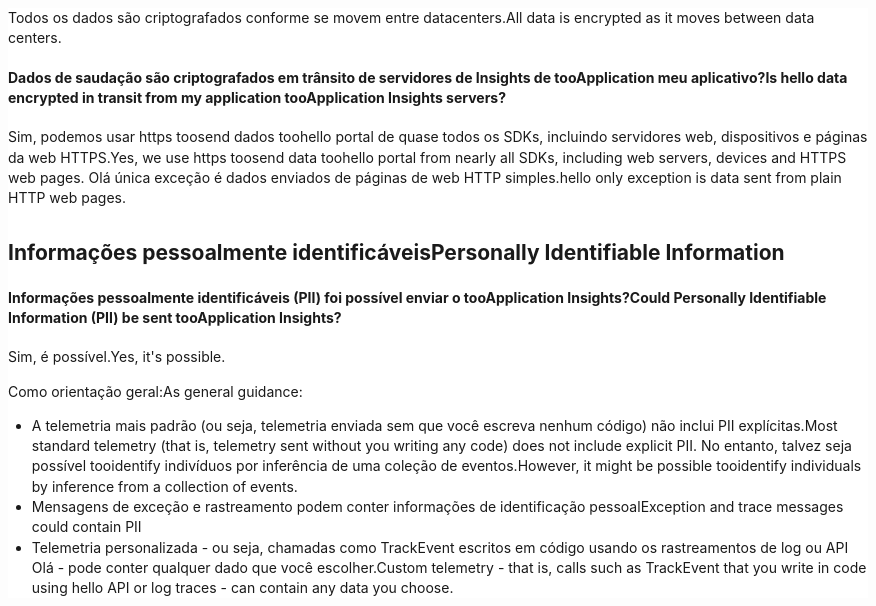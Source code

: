 <span data-ttu-id="91f25-210">Todos os dados são criptografados conforme se movem entre datacenters.</span><span class="sxs-lookup"><span data-stu-id="91f25-210">All data is encrypted as it moves between data centers.</span></span>

#### <a name="is-hello-data-encrypted-in-transit-from-my-application-tooapplication-insights-servers"></a><span data-ttu-id="91f25-211">Dados de saudação são criptografados em trânsito de servidores de Insights de tooApplication meu aplicativo?</span><span class="sxs-lookup"><span data-stu-id="91f25-211">Is hello data encrypted in transit from my application tooApplication Insights servers?</span></span>
<span data-ttu-id="91f25-212">Sim, podemos usar https toosend dados toohello portal de quase todos os SDKs, incluindo servidores web, dispositivos e páginas da web HTTPS.</span><span class="sxs-lookup"><span data-stu-id="91f25-212">Yes, we use https toosend data toohello portal from nearly all SDKs, including web servers, devices and HTTPS web pages.</span></span> <span data-ttu-id="91f25-213">Olá única exceção é dados enviados de páginas de web HTTP simples.</span><span class="sxs-lookup"><span data-stu-id="91f25-213">hello only exception is data sent from plain HTTP web pages.</span></span> 

## <a name="personally-identifiable-information"></a><span data-ttu-id="91f25-214">Informações pessoalmente identificáveis</span><span class="sxs-lookup"><span data-stu-id="91f25-214">Personally Identifiable Information</span></span>
#### <a name="could-personally-identifiable-information-pii-be-sent-tooapplication-insights"></a><span data-ttu-id="91f25-215">Informações pessoalmente identificáveis (PII) foi possível enviar o tooApplication Insights?</span><span class="sxs-lookup"><span data-stu-id="91f25-215">Could Personally Identifiable Information (PII) be sent tooApplication Insights?</span></span>
<span data-ttu-id="91f25-216">Sim, é possível.</span><span class="sxs-lookup"><span data-stu-id="91f25-216">Yes, it's possible.</span></span> 

<span data-ttu-id="91f25-217">Como orientação geral:</span><span class="sxs-lookup"><span data-stu-id="91f25-217">As general guidance:</span></span>

* <span data-ttu-id="91f25-218">A telemetria mais padrão (ou seja, telemetria enviada sem que você escreva nenhum código) não inclui PII explícitas.</span><span class="sxs-lookup"><span data-stu-id="91f25-218">Most standard telemetry (that is, telemetry sent without you writing any code) does not include explicit PII.</span></span> <span data-ttu-id="91f25-219">No entanto, talvez seja possível tooidentify indivíduos por inferência de uma coleção de eventos.</span><span class="sxs-lookup"><span data-stu-id="91f25-219">However, it might be possible tooidentify individuals by inference from a collection of events.</span></span>
* <span data-ttu-id="91f25-220">Mensagens de exceção e rastreamento podem conter informações de identificação pessoal</span><span class="sxs-lookup"><span data-stu-id="91f25-220">Exception and trace messages could contain PII</span></span>
* <span data-ttu-id="91f25-221">Telemetria personalizada - ou seja, chamadas como TrackEvent escritos em código usando os rastreamentos de log ou API Olá - pode conter qualquer dado que você escolher.</span><span class="sxs-lookup"><span data-stu-id="91f25-221">Custom telemetry - that is, calls such as TrackEvent that you write in code using hello API or log traces - can contain any data you choose.</span></span>
